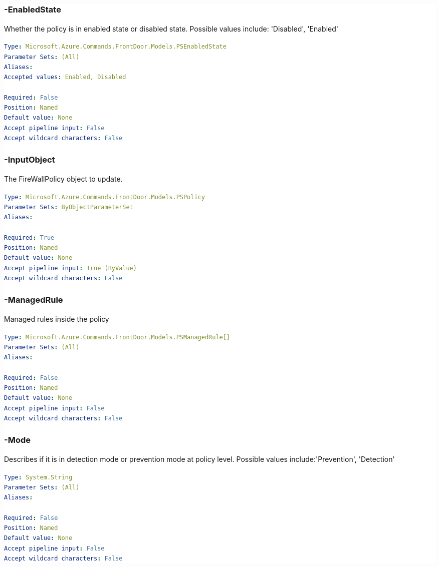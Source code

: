 ### -EnabledState
Whether the policy is in enabled state or disabled state.
Possible values include: 'Disabled', 'Enabled'

```yaml
Type: Microsoft.Azure.Commands.FrontDoor.Models.PSEnabledState
Parameter Sets: (All)
Aliases:
Accepted values: Enabled, Disabled

Required: False
Position: Named
Default value: None
Accept pipeline input: False
Accept wildcard characters: False
```

### -InputObject
The FireWallPolicy object to update.

```yaml
Type: Microsoft.Azure.Commands.FrontDoor.Models.PSPolicy
Parameter Sets: ByObjectParameterSet
Aliases:

Required: True
Position: Named
Default value: None
Accept pipeline input: True (ByValue)
Accept wildcard characters: False
```

### -ManagedRule
Managed rules inside the policy

```yaml
Type: Microsoft.Azure.Commands.FrontDoor.Models.PSManagedRule[]
Parameter Sets: (All)
Aliases:

Required: False
Position: Named
Default value: None
Accept pipeline input: False
Accept wildcard characters: False
```

### -Mode
Describes if it is in detection mode  or prevention mode at policy level.
Possible values include:'Prevention', 'Detection'

```yaml
Type: System.String
Parameter Sets: (All)
Aliases:

Required: False
Position: Named
Default value: None
Accept pipeline input: False
Accept wildcard characters: False
```
